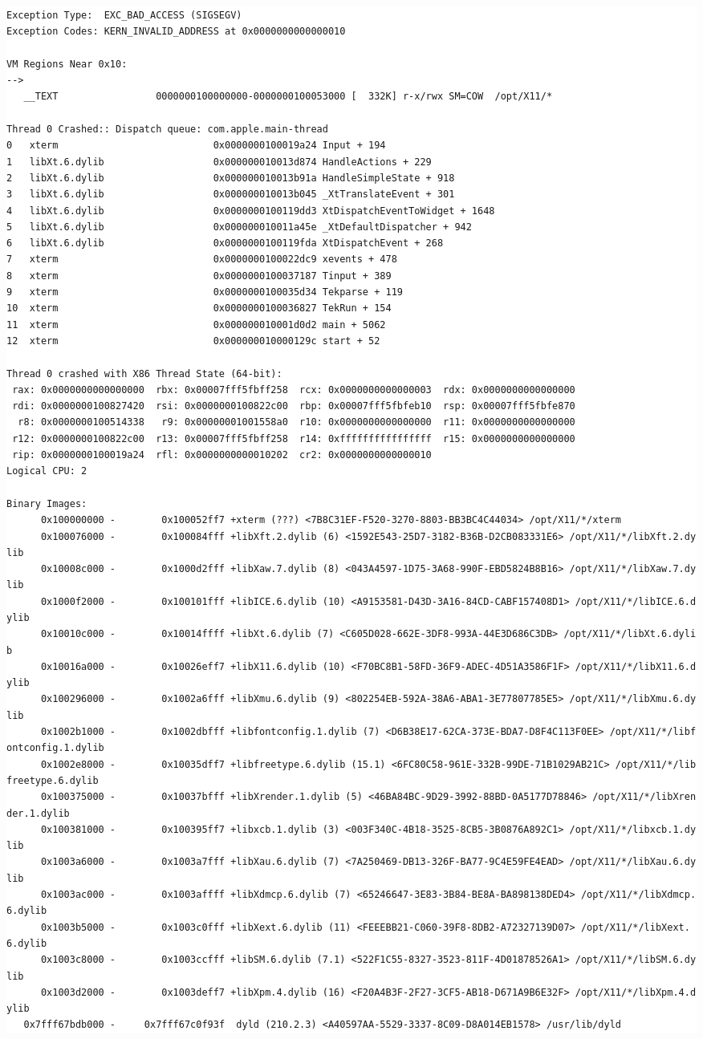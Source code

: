     Exception Type:  EXC_BAD_ACCESS (SIGSEGV)
    Exception Codes: KERN_INVALID_ADDRESS at 0x0000000000000010

    VM Regions Near 0x10:
    --> 
       __TEXT                 0000000100000000-0000000100053000 [  332K] r-x/rwx SM=COW  /opt/X11/*

    Thread 0 Crashed:: Dispatch queue: com.apple.main-thread
    0   xterm                           0x0000000100019a24 Input + 194
    1   libXt.6.dylib                   0x000000010013d874 HandleActions + 229
    2   libXt.6.dylib                   0x000000010013b91a HandleSimpleState + 918
    3   libXt.6.dylib                   0x000000010013b045 _XtTranslateEvent + 301
    4   libXt.6.dylib                   0x0000000100119dd3 XtDispatchEventToWidget + 1648
    5   libXt.6.dylib                   0x000000010011a45e _XtDefaultDispatcher + 942
    6   libXt.6.dylib                   0x0000000100119fda XtDispatchEvent + 268
    7   xterm                           0x0000000100022dc9 xevents + 478
    8   xterm                           0x0000000100037187 Tinput + 389
    9   xterm                           0x0000000100035d34 Tekparse + 119
    10  xterm                           0x0000000100036827 TekRun + 154
    11  xterm                           0x000000010001d0d2 main + 5062
    12  xterm                           0x000000010000129c start + 52

    Thread 0 crashed with X86 Thread State (64-bit):
     rax: 0x0000000000000000  rbx: 0x00007fff5fbff258  rcx: 0x0000000000000003  rdx: 0x0000000000000000
     rdi: 0x0000000100827420  rsi: 0x0000000100822c00  rbp: 0x00007fff5fbfeb10  rsp: 0x00007fff5fbfe870
      r8: 0x0000000100514338   r9: 0x00000001001558a0  r10: 0x0000000000000000  r11: 0x0000000000000000
     r12: 0x0000000100822c00  r13: 0x00007fff5fbff258  r14: 0xffffffffffffffff  r15: 0x0000000000000000
     rip: 0x0000000100019a24  rfl: 0x0000000000010202  cr2: 0x0000000000000010
    Logical CPU: 2

    Binary Images:
          0x100000000 -        0x100052ff7 +xterm (???) <7B8C31EF-F520-3270-8803-BB3BC4C44034> /opt/X11/*/xterm
          0x100076000 -        0x100084fff +libXft.2.dylib (6) <1592E543-25D7-3182-B36B-D2CB083331E6> /opt/X11/*/libXft.2.dylib
          0x10008c000 -        0x1000d2fff +libXaw.7.dylib (8) <043A4597-1D75-3A68-990F-EBD5824B8B16> /opt/X11/*/libXaw.7.dylib
          0x1000f2000 -        0x100101fff +libICE.6.dylib (10) <A9153581-D43D-3A16-84CD-CABF157408D1> /opt/X11/*/libICE.6.dylib
          0x10010c000 -        0x10014ffff +libXt.6.dylib (7) <C605D028-662E-3DF8-993A-44E3D686C3DB> /opt/X11/*/libXt.6.dylib
          0x10016a000 -        0x10026eff7 +libX11.6.dylib (10) <F70BC8B1-58FD-36F9-ADEC-4D51A3586F1F> /opt/X11/*/libX11.6.dylib
          0x100296000 -        0x1002a6fff +libXmu.6.dylib (9) <802254EB-592A-38A6-ABA1-3E77807785E5> /opt/X11/*/libXmu.6.dylib
          0x1002b1000 -        0x1002dbfff +libfontconfig.1.dylib (7) <D6B38E17-62CA-373E-BDA7-D8F4C113F0EE> /opt/X11/*/libfontconfig.1.dylib
          0x1002e8000 -        0x10035dff7 +libfreetype.6.dylib (15.1) <6FC80C58-961E-332B-99DE-71B1029AB21C> /opt/X11/*/libfreetype.6.dylib
          0x100375000 -        0x10037bfff +libXrender.1.dylib (5) <46BA84BC-9D29-3992-88BD-0A5177D78846> /opt/X11/*/libXrender.1.dylib
          0x100381000 -        0x100395ff7 +libxcb.1.dylib (3) <003F340C-4B18-3525-8CB5-3B0876A892C1> /opt/X11/*/libxcb.1.dylib
          0x1003a6000 -        0x1003a7fff +libXau.6.dylib (7) <7A250469-DB13-326F-BA77-9C4E59FE4EAD> /opt/X11/*/libXau.6.dylib
          0x1003ac000 -        0x1003affff +libXdmcp.6.dylib (7) <65246647-3E83-3B84-BE8A-BA898138DED4> /opt/X11/*/libXdmcp.6.dylib
          0x1003b5000 -        0x1003c0fff +libXext.6.dylib (11) <FEEEBB21-C060-39F8-8DB2-A72327139D07> /opt/X11/*/libXext.6.dylib
          0x1003c8000 -        0x1003ccfff +libSM.6.dylib (7.1) <522F1C55-8327-3523-811F-4D01878526A1> /opt/X11/*/libSM.6.dylib
          0x1003d2000 -        0x1003deff7 +libXpm.4.dylib (16) <F20A4B3F-2F27-3CF5-AB18-D671A9B6E32F> /opt/X11/*/libXpm.4.dylib
       0x7fff67bdb000 -     0x7fff67c0f93f  dyld (210.2.3) <A40597AA-5529-3337-8C09-D8A014EB1578> /usr/lib/dyld